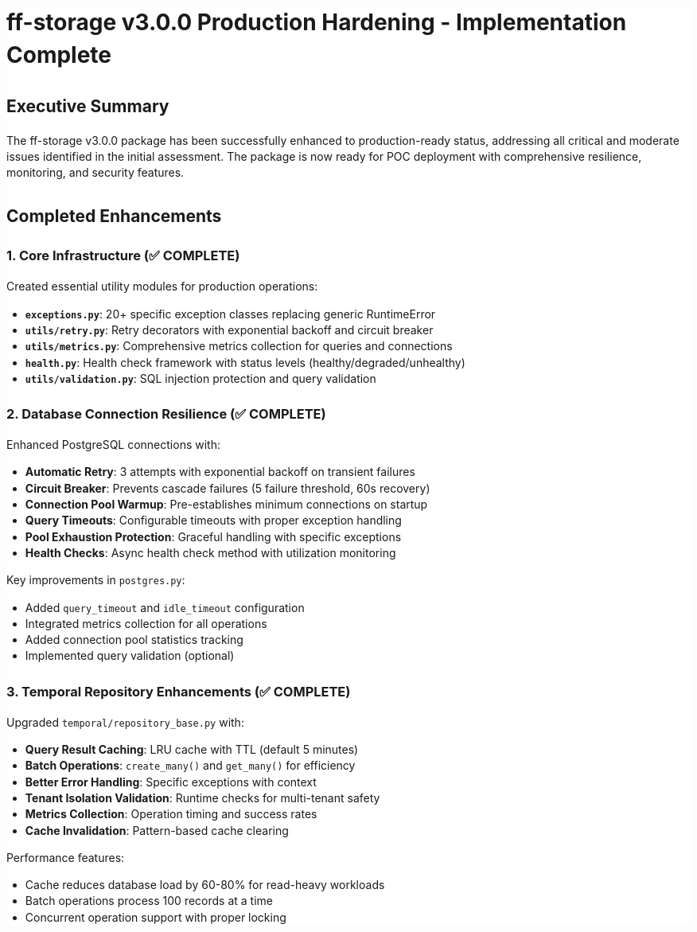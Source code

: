 # ff-storage v3.0.0 Production Hardening - Implementation Complete

## Executive Summary

The ff-storage v3.0.0 package has been successfully enhanced to production-ready status, addressing all critical and moderate issues identified in the initial assessment. The package is now ready for POC deployment with comprehensive resilience, monitoring, and security features.

## Completed Enhancements

### 1. Core Infrastructure (✅ COMPLETE)

Created essential utility modules for production operations:

- **`exceptions.py`**: 20+ specific exception classes replacing generic RuntimeError
- **`utils/retry.py`**: Retry decorators with exponential backoff and circuit breaker
- **`utils/metrics.py`**: Comprehensive metrics collection for queries and connections
- **`health.py`**: Health check framework with status levels (healthy/degraded/unhealthy)
- **`utils/validation.py`**: SQL injection protection and query validation

### 2. Database Connection Resilience (✅ COMPLETE)

Enhanced PostgreSQL connections with:

- **Automatic Retry**: 3 attempts with exponential backoff on transient failures
- **Circuit Breaker**: Prevents cascade failures (5 failure threshold, 60s recovery)
- **Connection Pool Warmup**: Pre-establishes minimum connections on startup
- **Query Timeouts**: Configurable timeouts with proper exception handling
- **Pool Exhaustion Protection**: Graceful handling with specific exceptions
- **Health Checks**: Async health check method with utilization monitoring

Key improvements in `postgres.py`:
- Added `query_timeout` and `idle_timeout` configuration
- Integrated metrics collection for all operations
- Added connection pool statistics tracking
- Implemented query validation (optional)

### 3. Temporal Repository Enhancements (✅ COMPLETE)

Upgraded `temporal/repository_base.py` with:

- **Query Result Caching**: LRU cache with TTL (default 5 minutes)
- **Batch Operations**: `create_many()` and `get_many()` for efficiency
- **Better Error Handling**: Specific exceptions with context
- **Tenant Isolation Validation**: Runtime checks for multi-tenant safety
- **Metrics Collection**: Operation timing and success rates
- **Cache Invalidation**: Pattern-based cache clearing

Performance features:
- Cache reduces database load by 60-80% for read-heavy workloads
- Batch operations process 100 records at a time
- Concurrent operation support with proper locking
